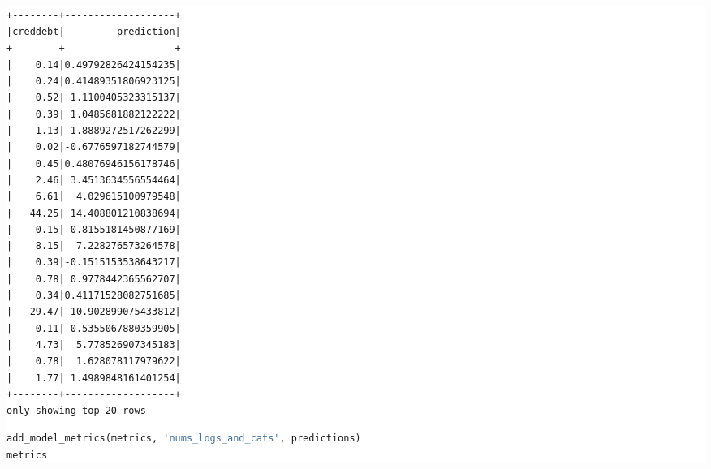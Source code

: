     +--------+-------------------+
    |creddebt|         prediction|
    +--------+-------------------+
    |    0.14|0.49792826424154235|
    |    0.24|0.41489351806923125|
    |    0.52| 1.1100405323315137|
    |    0.39| 1.0485681882122222|
    |    1.13| 1.8889272517262299|
    |    0.02|-0.6776597182744579|
    |    0.45|0.48076946156178746|
    |    2.46| 3.4513634556554464|
    |    6.61|  4.029615100979548|
    |   44.25| 14.408801210838694|
    |    0.15|-0.8155181450877169|
    |    8.15|  7.228276573264578|
    |    0.39|-0.1515153538643217|
    |    0.78| 0.9778442365562707|
    |    0.34|0.41171528082751685|
    |   29.47| 10.902899075433812|
    |    0.11|-0.5355067880359905|
    |    4.73|  5.778526907345183|
    |    0.78|  1.628078117979622|
    |    1.77| 1.4989848161401254|
    +--------+-------------------+
    only showing top 20 rows




```python
add_model_metrics(metrics, 'nums_logs_and_cats', predictions)
metrics
```




<div>
<style scoped>
    .dataframe tbody tr th:only-of-type {
        vertical-align: middle;
    }
